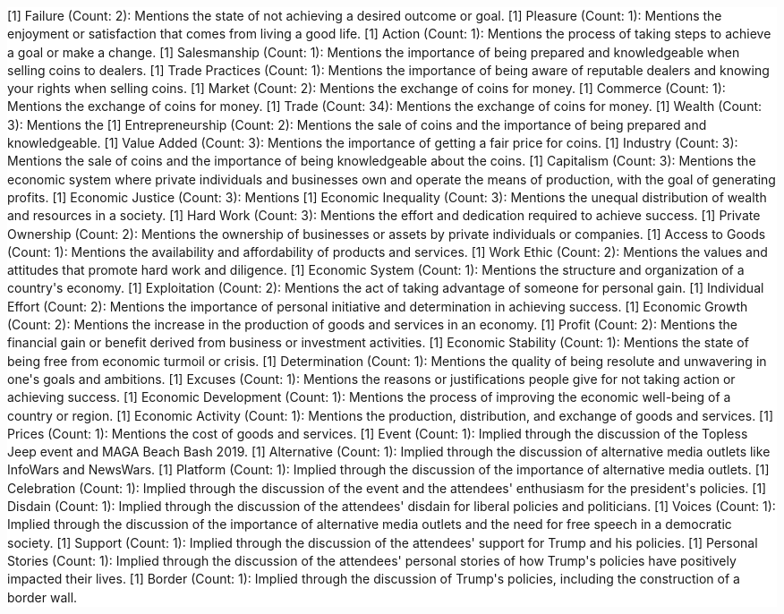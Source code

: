 [1] Failure (Count: 2): Mentions the state of not achieving a desired outcome or goal.
[1] Pleasure (Count: 1): Mentions the enjoyment or satisfaction that comes from living a good life.
[1] Action (Count: 1): Mentions the process of taking steps to achieve a goal or make a change.
[1] Salesmanship (Count: 1): Mentions the importance of being prepared and knowledgeable when selling coins to dealers.
[1] Trade Practices (Count: 1): Mentions the importance of being aware of reputable dealers and knowing your rights when selling coins.
[1] Market (Count: 2): Mentions the exchange of coins for money.
[1] Commerce (Count: 1): Mentions the exchange of coins for money.
[1] Trade (Count: 34): Mentions the exchange of coins for money.
[1] Wealth (Count: 3): Mentions the
[1] Entrepreneurship (Count: 2): Mentions the sale of coins and the importance of being prepared and knowledgeable.
[1] Value Added (Count: 3): Mentions the importance of getting a fair price for coins.
[1] Industry (Count: 3): Mentions the sale of coins and the importance of being knowledgeable about the coins.
[1] Capitalism (Count: 3): Mentions the economic system where private individuals and businesses own and operate the means of production, with the goal of generating profits.
[1] Economic Justice (Count: 3): Mentions
[1] Economic Inequality (Count: 3): Mentions the unequal distribution of wealth and resources in a society.
[1] Hard Work (Count: 3): Mentions the effort and dedication required to achieve success.
[1] Private Ownership (Count: 2): Mentions the ownership of businesses or assets by private individuals or companies.
[1] Access to Goods (Count: 1): Mentions the availability and affordability of products and services.
[1] Work Ethic (Count: 2): Mentions the values and attitudes that promote hard work and diligence.
[1] Economic System (Count: 1): Mentions the structure and organization of a country's economy.
[1] Exploitation (Count: 2): Mentions the act of taking advantage of someone for personal gain.
[1] Individual Effort (Count: 2): Mentions the importance of personal initiative and determination in achieving success.
[1] Economic Growth (Count: 2): Mentions the increase in the production of goods and services in an economy.
[1] Profit (Count: 2): Mentions the financial gain or benefit derived from business or investment activities.
[1] Economic Stability (Count: 1): Mentions the state of being free from economic turmoil or crisis.
[1] Determination (Count: 1): Mentions the quality of being resolute and unwavering in one's goals and ambitions.
[1] Excuses (Count: 1): Mentions the reasons or justifications people give for not taking action or achieving success.
[1] Economic Development (Count: 1): Mentions the process of improving the economic well-being of a country or region.
[1] Economic Activity (Count: 1): Mentions the production, distribution, and exchange of goods and services.
[1] Prices (Count: 1): Mentions the cost of goods and services.
[1] Event (Count: 1): Implied through the discussion of the Topless Jeep event and MAGA Beach Bash 2019.
[1] Alternative (Count: 1): Implied through the discussion of alternative media outlets like InfoWars and NewsWars.
[1] Platform (Count: 1): Implied through the discussion of the importance of alternative media outlets.
[1] Celebration (Count: 1): Implied through the discussion of the event and the attendees' enthusiasm for the president's policies.
[1] Disdain (Count: 1): Implied through the discussion of the attendees' disdain for liberal policies and politicians.
[1] Voices (Count: 1): Implied through the discussion of the importance of alternative media outlets and the need for free speech in a democratic society.
[1] Support (Count: 1): Implied through the discussion of the attendees' support for Trump and his policies.
[1] Personal Stories (Count: 1): Implied through the discussion of the attendees' personal stories of how Trump's policies have positively impacted their lives.
[1] Border (Count: 1): Implied through the discussion of Trump's policies, including the construction of a border wall.
